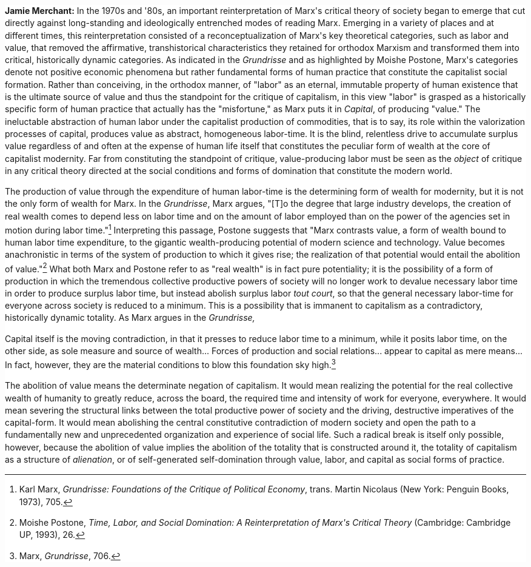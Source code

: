**Jamie Merchant:** In the 1970s and '80s, an important reinterpretation of Marx's critical theory of society began to emerge that cut directly against long-standing and ideologically entrenched modes of reading Marx. Emerging in a variety of places and at different times, this reinterpretation consisted of a reconceptualization of Marx's key theoretical categories, such as labor and value, that removed the affirmative, transhistorical characteristics they retained for orthodox Marxism and transformed them into critical, historically dynamic categories. As indicated in the *Grundrisse* and as highlighted by Moishe Postone, Marx's categories denote not positive economic phenomena but rather fundamental forms of human practice that constitute the capitalist social formation. Rather than conceiving, in the orthodox manner, of "labor" as an eternal, immutable property of human existence that is the ultimate source of value and thus the standpoint for the critique of capitalism, in this view "labor" is grasped as a historically specific form of human practice that actually has the "misfortune," as Marx puts it in *Capital*, of producing "value." The ineluctable abstraction of human labor under the capitalist production of commodities, that is to say, its role within the valorization processes of capital, produces value as abstract, homogeneous labor-time. It is the blind, relentless drive to accumulate surplus value regardless of and often at the expense of human life itself that constitutes the peculiar form of wealth at the core of capitalist modernity. Far from constituting the standpoint of critique, value-producing labor must be seen as the *object* of critique in any critical theory directed at the social conditions and forms of domination that constitute the modern world.

The production of value through the expenditure of human labor-time is the determining form of wealth for modernity, but it is not the only form of wealth for Marx. In the *Grundrisse*, Marx argues, "[T]o the degree that large industry develops, the creation of real wealth comes to depend less on labor time and on the amount of labor employed than on the power of the agencies set in motion during labor time."[^1] Interpreting this passage, Postone suggests that "Marx contrasts value, a form of wealth bound to human labor time expenditure, to the gigantic wealth-producing potential of modern science and technology. Value becomes anachronistic in terms of the system of production to which it gives rise; the realization of that potential would entail the abolition of value."[^2] What both Marx and Postone refer to as "real wealth" is in fact pure potentiality; it is the possibility of a form of production in which the tremendous collective productive powers of society will no longer work to devalue necessary labor time in order to produce surplus labor time, but instead abolish surplus labor *tout court*, so that the general necessary labor-time for everyone across society is reduced to a minimum. This is a possibility that is immanent to capitalism as a contradictory, historically dynamic totality. As Marx argues in the *Grundrisse,*

Capital itself is the moving contradiction, in that it presses to reduce labor time to a minimum, while it posits labor time, on the other side, as sole measure and source of wealth... Forces of production and social relations... appear to capital as mere means... In fact, however, they are the material conditions to blow this foundation sky high.[^3]

The abolition of value means the determinate negation of capitalism. It would mean realizing the potential for the real collective wealth of humanity to greatly reduce, across the board, the required time and intensity of work for everyone, everywhere. It would mean severing the structural links between the total productive power of society and the driving, destructive imperatives of the capital-form. It would mean abolishing the central constitutive contradiction of modern society and open the path to a fundamentally new and unprecedented organization and experience of social life. Such a radical break is itself only possible, however, because the abolition of value implies the abolition of the totality that is constructed around it, the totality of capitalism as a structure of *alienation*, or of self-generated self-domination through value, labor, and capital as social forms of practice.


[^1]: Karl Marx, *Grundrisse: Foundations of the Critique of Political Economy*, trans. Martin Nicolaus (New York: Penguin Books, 1973), 705.
[^2]: Moishe Postone, *Time, Labor, and Social Domination: A Reinterpretation of Marx's Critical Theory* (Cambridge: Cambridge UP, 1993), 26.
[^3]: Marx, *Grundrisse*, 706.